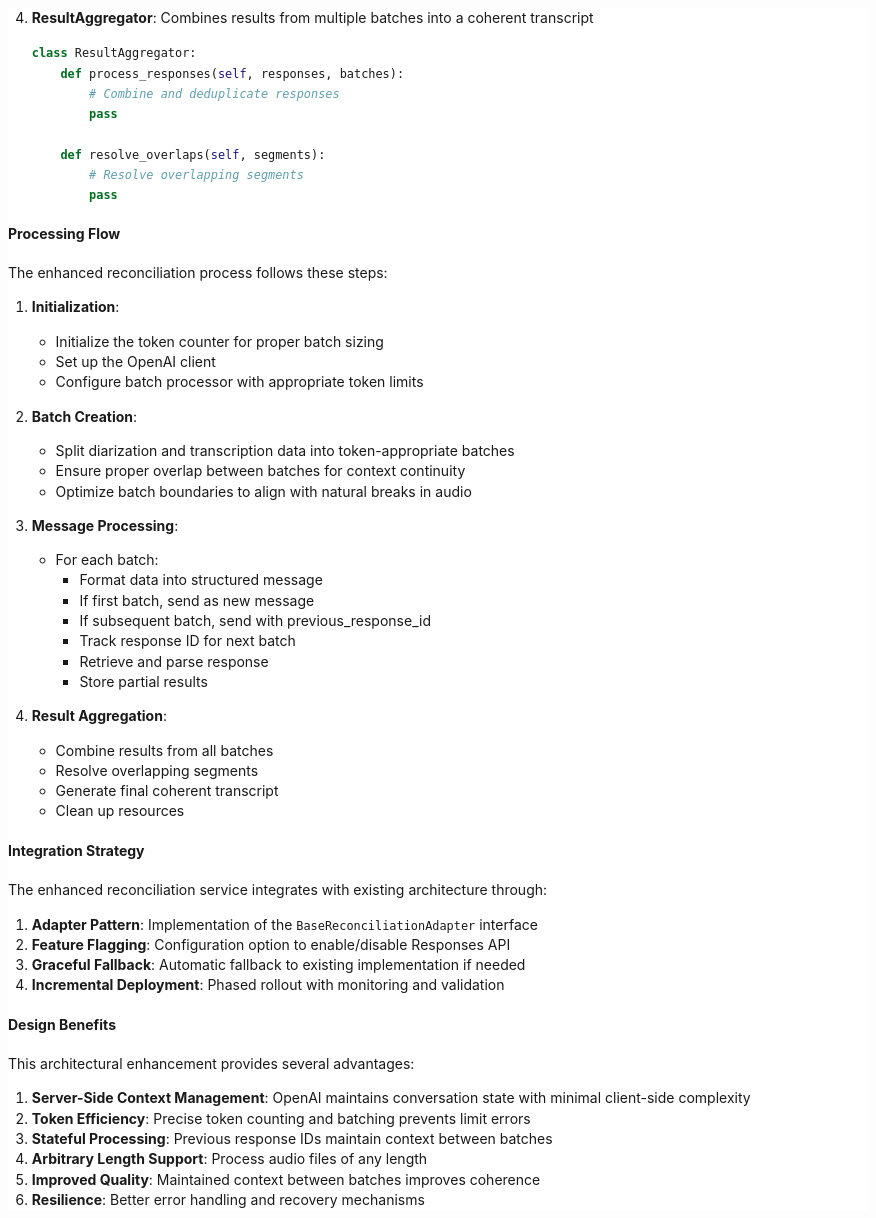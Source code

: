 4. **ResultAggregator**: Combines results from multiple batches into a coherent transcript
   ```python
   class ResultAggregator:
       def process_responses(self, responses, batches):
           # Combine and deduplicate responses
           pass

       def resolve_overlaps(self, segments):
           # Resolve overlapping segments
           pass
   ```

#### Processing Flow

The enhanced reconciliation process follows these steps:

1. **Initialization**:
   - Initialize the token counter for proper batch sizing
   - Set up the OpenAI client
   - Configure batch processor with appropriate token limits

2. **Batch Creation**:
   - Split diarization and transcription data into token-appropriate batches
   - Ensure proper overlap between batches for context continuity
   - Optimize batch boundaries to align with natural breaks in audio

3. **Message Processing**:
   - For each batch:
     - Format data into structured message
     - If first batch, send as new message
     - If subsequent batch, send with previous_response_id
     - Track response ID for next batch
     - Retrieve and parse response
     - Store partial results

4. **Result Aggregation**:
   - Combine results from all batches
   - Resolve overlapping segments
   - Generate final coherent transcript
   - Clean up resources

#### Integration Strategy

The enhanced reconciliation service integrates with existing architecture through:

1. **Adapter Pattern**: Implementation of the `BaseReconciliationAdapter` interface
2. **Feature Flagging**: Configuration option to enable/disable Responses API
3. **Graceful Fallback**: Automatic fallback to existing implementation if needed
4. **Incremental Deployment**: Phased rollout with monitoring and validation

#### Design Benefits

This architectural enhancement provides several advantages:

1. **Server-Side Context Management**: OpenAI maintains conversation state with minimal client-side complexity
2. **Token Efficiency**: Precise token counting and batching prevents limit errors
3. **Stateful Processing**: Previous response IDs maintain context between batches
4. **Arbitrary Length Support**: Process audio files of any length
5. **Improved Quality**: Maintained context between batches improves coherence
6. **Resilience**: Better error handling and recovery mechanisms
